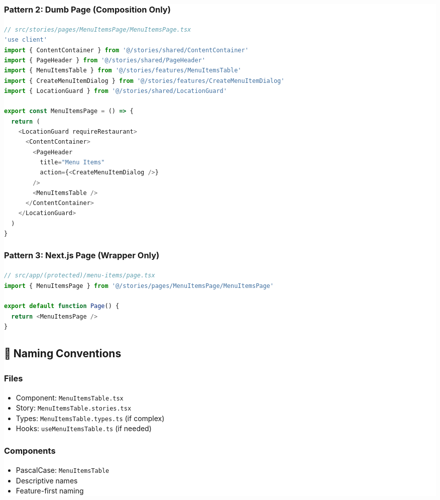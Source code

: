 ### Pattern 2: Dumb Page (Composition Only)

```typescript
// src/stories/pages/MenuItemsPage/MenuItemsPage.tsx
'use client'
import { ContentContainer } from '@/stories/shared/ContentContainer'
import { PageHeader } from '@/stories/shared/PageHeader'
import { MenuItemsTable } from '@/stories/features/MenuItemsTable'
import { CreateMenuItemDialog } from '@/stories/features/CreateMenuItemDialog'
import { LocationGuard } from '@/stories/shared/LocationGuard'

export const MenuItemsPage = () => {
  return (
    <LocationGuard requireRestaurant>
      <ContentContainer>
        <PageHeader
          title="Menu Items"
          action={<CreateMenuItemDialog />}
        />
        <MenuItemsTable />
      </ContentContainer>
    </LocationGuard>
  )
}
```

### Pattern 3: Next.js Page (Wrapper Only)

```typescript
// src/app/(protected)/menu-items/page.tsx
import { MenuItemsPage } from '@/stories/pages/MenuItemsPage/MenuItemsPage'

export default function Page() {
  return <MenuItemsPage />
}
```

## 🎨 Naming Conventions

### Files

- Component: `MenuItemsTable.tsx`
- Story: `MenuItemsTable.stories.tsx`
- Types: `MenuItemsTable.types.ts` (if complex)
- Hooks: `useMenuItemsTable.ts` (if needed)

### Components

- PascalCase: `MenuItemsTable`
- Descriptive names
- Feature-first naming
